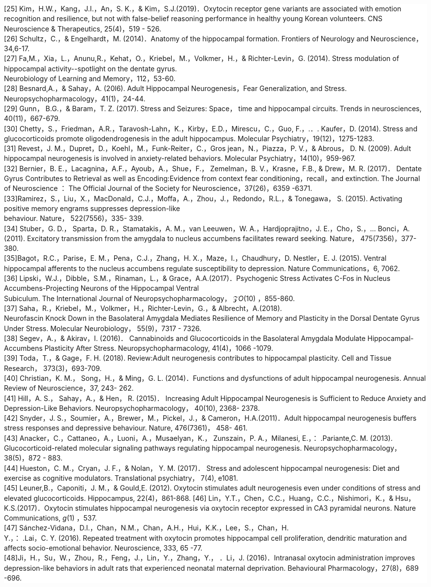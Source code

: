 [25] Kim，H.W.，Kang，J.I.，An，S. K.，& Kim，S.J.(2019)．Oxytocin receptor gene variants are associated with emotion recognition and resilience, but not with false-belief reasoning performance in healthy young Korean volunteers. CNS Neuroscience & Therapeutics, 25(4)，519 - 526.   
[26] Schultz，C.，& Engelhardt，M. (2014)．Anatomy of the hippocampal formation. Frontiers of Neurology and Neuroscience，34,6-17.   
[27] Fa,M.，Xia，L.，Anunu,R.，Kehat，O.，Kriebel，M.，Volkmer，H.，& Richter-Levin，G. (2014). Stress modulation of hippocampal activity--spotlight on the dentate gyrus.   
Neurobiology of Learning and Memory，112，53-60.   
[28] Besnard,A.，& Sahay，A. (20l6). Adult Hippocampal Neurogenesis，Fear Generalization, and Stress. Neuropsychopharmacology，41(1)，24-44.   
[29] Gunn， B.G.，& Baram，T. Z. (2017). Stress and Seizures: Space， time and hippocampal circuits. Trends in neurosciences, 40(11)，667-679.   
[30] Chetty，S.，Friedman，A.R.，Taravosh-Lahn，K.，Kirby，E.D.，Mirescu，C.，Guo, F.，.．. Kaufer，D. (2014). Stress and glucocorticoids promote oligodendrogenesis in the adult hippocampus. Molecular Psychiatry，19(12)，1275-1283.   
[31] Revest，J. M.，Dupret，D.，Koehl，M.，Funk-Reiter，C.，Gros jean，N.，Piazza，P. V.，& Abrous， D. N. (2009). Adult hippocampal neurogenesis is involved in anxiety-related behaviors. Molecular Psychiatry，14(10)，959-967.   
[32] Bernier，B. E.，Lacagnina，A.F.，Ayoub，A.，Shue，F.， Zemelman，B. V.，Krasne，F.B., & Drew，M. R. (2017)． Dentate Gyrus Contributes to Retrieval as well as Encoding:Evidence from context fear conditioning，recall，and extinction. The Journal of Neuroscience ： The Official Journal of the Society for Neuroscience，37(26)，6359 -6371.   
[33]Ramirez，S.，Liu，X.，MacDonald，C.J.，Moffa，A.，Zhou，J.，Redondo，R.L.，& Tonegawa， S. (2015). Activating positive memory engrams suppresses depression-like   
behaviour. Nature， 522(7556)，335- 339.   
[34] Stuber，G. D.， Sparta，D. R.，Stamatakis，A. M.，van Leeuwen，W. A.，Hardjoprajitno，J. E.，Cho，S.，... Bonci，A. (2011). Excitatory transmission from the amygdala to nucleus accumbens facilitates reward seeking. Nature， 475(7356)，377-380.   
[35]Bagot，R.C.，Parise，E. M.，Pena，C.J.，Zhang，H. X.，Maze，I.，Chaudhury，D. Nestler，E. J. (2015). Ventral hippocampal afferents to the nucleus accumbens regulate susceptibility to depression. Nature Communications，6, 7062.   
[36] Lipski，W.J.，Dibble，S.M.，Rinaman，L.，& Grace，A.A.(2017)．Psychogenic Stress Activates C-Fos in Nucleus Accumbens-Projecting Neurons of the Hippocampal Ventral   
Subiculum. The International Journal of Neuropsychopharmacology， $\mathcal { Z } O ( 1 0 )$ ，855-860.   
[37] Saha，R.，Kriebel，M.，Volkmer，H.，Richter-Levin，G.，& Albrecht，A.(2018).   
Neurofascin Knock Down in the Basolateral Amygdala Mediates Resilience of Memory and Plasticity in the Dorsal Dentate Gyrus Under Stress. Molecular Neurobiology， 55(9)，7317 - 7326.   
[38] Segev，A.，& Akirav，I. (2016)． Cannabinoids and Glucocorticoids in the Basolateral Amygdala Modulate Hippocampal-Accumbens Plasticity After Stress. Neuropsychopharmacology, 41(4)，1066 -1079.   
[39] Toda，T.，& Gage，F. H. (2018). Review:Adult neurogenesis contributes to hippocampal plasticity. Cell and Tissue Research， 373(3)，693-709.   
[40] Christian，K. M.， Song，H.，& Ming，G. L. (2014)．Functions and dysfunctions of adult hippocampal neurogenesis. Annual Review of Neuroscience，37, 243- 262.   
[41] Hill，A. S.， Sahay，A.，& Hen， R. (2015)． Increasing Adult Hippocampal Neurogenesis is Sufficient to Reduce Anxiety and Depression-Like Behaviors. Neuropsychopharmacology， 40(10), 2368- 2378.   
[42] Snyder，J. S.，Soumier，A.，Brewer，M.，Pickel，J.，& Cameron，H.A.(2011)．Adult hippocampal neurogenesis buffers stress responses and depressive behaviour. Nature, 476(7361)， 458- 461.   
[43] Anacker，C.，Cattaneo，A.，Luoni，A.，Musaelyan，K.， Zunszain，P. A.，Milanesi, E.，： .Pariante,C. M. (2013). Glucocorticoid-related molecular signaling pathways regulating hippocampal neurogenesis. Neuropsychopharmacology， 38(5)，872 - 883.   
[44] Hueston，C. M.，Cryan，J. F.，& Nolan， Y. M. (2017)． Stress and adolescent hippocampal neurogenesis: Diet and exercise as cognitive modulators. Translational psychiatry， 7(4), e1081.   
[45] Leuner,B.，Caponiti，J. M.，& Gould,E. (2012). Oxytocin stimulates adult neurogenesis even under conditions of stress and elevated glucocorticoids. Hippocampus, 22(4)，861-868. [46] Lin，Y.T.，Chen，C.C.，Huang，C.C.，Nishimori，K.，& Hsu，K.S.(2017)．Oxytocin stimulates hippocampal neurogenesis via oxytocin receptor expressed in CA3 pyramidal neurons. Nature Communications, $g ( 1 )$ ，537.   
[47] Sánchez-Vidana，D.I.，Chan，N.M.，Chan，A.H.，Hui，K.K.，Lee，S.，Chan，H.   
Y.，： .Lai，C. Y. (2016). Repeated treatment with oxytocin promotes hippocampal cell proliferation, dendritic maturation and affects socio-emotional behavior. Neuroscience, 333, 65 -77.   
[48]Ji，H.，Su，W.，Zhou，R.，Feng，J.，Lin，Y.，Zhang，Y.， ．Li，J. (2016)．Intranasal oxytocin administration improves depression-like behaviors in adult rats that experienced neonatal maternal deprivation. Behavioural Pharmacology，27(8)，689 -696.   
